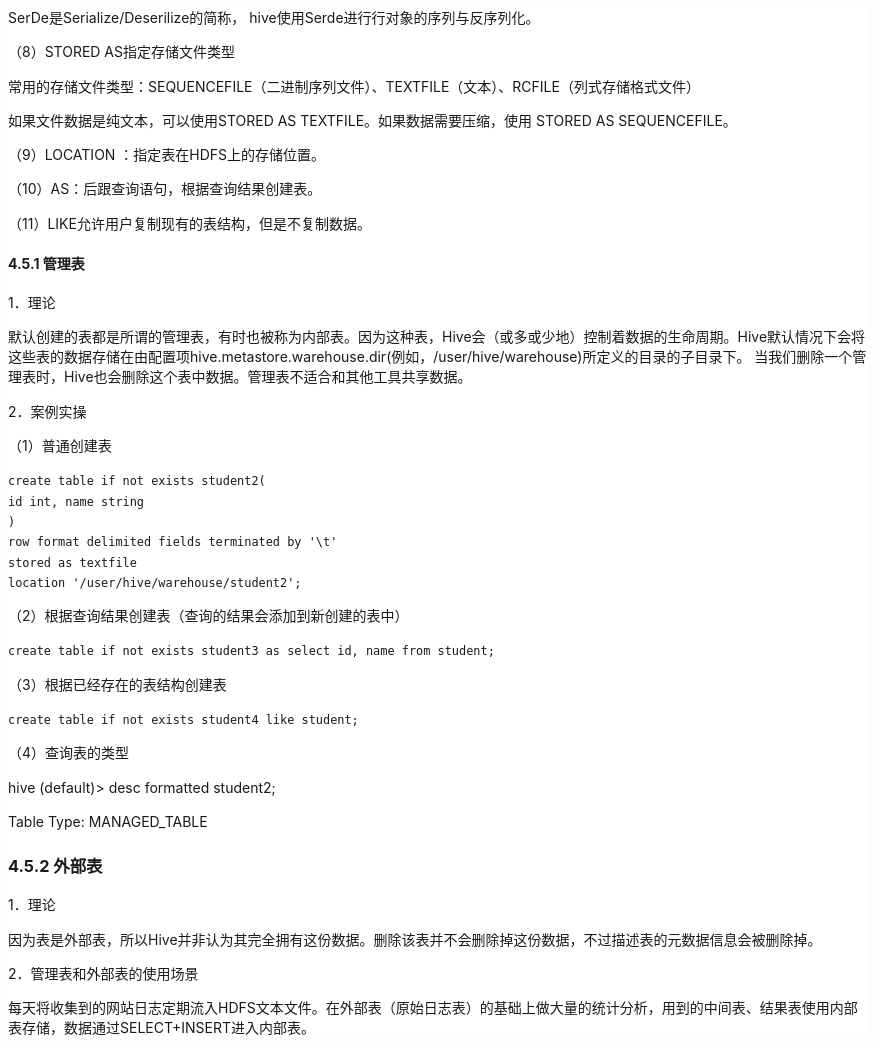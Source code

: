 SerDe是Serialize/Deserilize的简称， hive使用Serde进行行对象的序列与反序列化。

（8）STORED AS指定存储文件类型

常用的存储文件类型：SEQUENCEFILE（二进制序列文件）、TEXTFILE（文本）、RCFILE（列式存储格式文件）

如果文件数据是纯文本，可以使用STORED AS TEXTFILE。如果数据需要压缩，使用 STORED AS SEQUENCEFILE。

（9）LOCATION ：指定表在HDFS上的存储位置。

（10）AS：后跟查询语句，根据查询结果创建表。

（11）LIKE允许用户复制现有的表结构，但是不复制数据。

#### 4.5.1 管理表

1．理论

默认创建的表都是所谓的管理表，有时也被称为内部表。因为这种表，Hive会（或多或少地）控制着数据的生命周期。Hive默认情况下会将这些表的数据存储在由配置项hive.metastore.warehouse.dir(例如，/user/hive/warehouse)所定义的目录的子目录下。	当我们删除一个管理表时，Hive也会删除这个表中数据。管理表不适合和其他工具共享数据。

2．案例实操

（1）普通创建表

```
create table if not exists student2(
id int, name string
)
row format delimited fields terminated by '\t'
stored as textfile
location '/user/hive/warehouse/student2';
```

（2）根据查询结果创建表（查询的结果会添加到新创建的表中）

```
create table if not exists student3 as select id, name from student;
```

（3）根据已经存在的表结构创建表

```
create table if not exists student4 like student;
```

（4）查询表的类型

hive (default)> desc formatted student2;

Table Type:       MANAGED_TABLE  

### 4.5.2 外部表

1．理论

因为表是外部表，所以Hive并非认为其完全拥有这份数据。删除该表并不会删除掉这份数据，不过描述表的元数据信息会被删除掉。

2．管理表和外部表的使用场景

每天将收集到的网站日志定期流入HDFS文本文件。在外部表（原始日志表）的基础上做大量的统计分析，用到的中间表、结果表使用内部表存储，数据通过SELECT+INSERT进入内部表。
